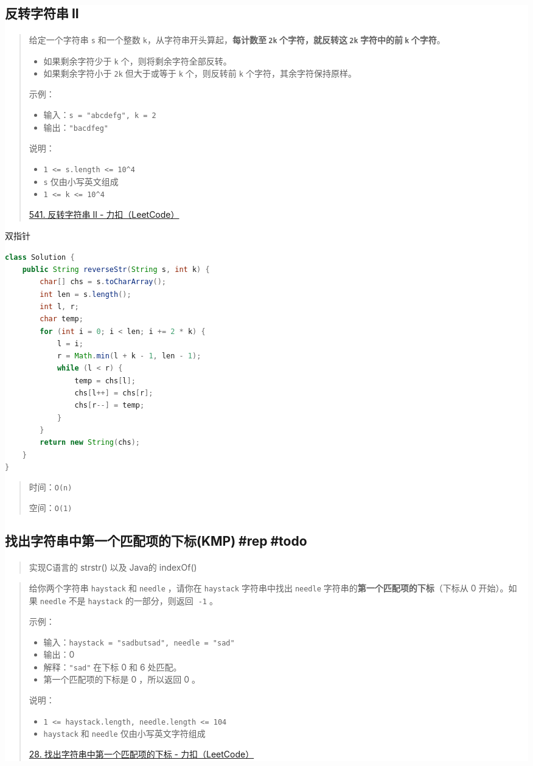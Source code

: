 
## 反转字符串 II

>  给定一个字符串 `s` 和一个整数 `k`，从字符串开头算起，**每计数至 `2k` 个字符，就反转这 `2k` 字符中的前 `k` 个字符**。
>  - 如果剩余字符少于 `k` 个，则将剩余字符全部反转。
> - 如果剩余字符小于 `2k` 但大于或等于 `k` 个，则反转前 `k` 个字符，其余字符保持原样。
> 
> 示例：
> - 输入：`s = "abcdefg", k = 2`
> - 输出：`"bacdfeg"`
>  
> 说明：
> - `1 <= s.length <= 10^4`
> - `s` 仅由小写英文组成
> - `1 <= k <= 10^4`
> 
> [541. 反转字符串 II - 力扣（LeetCode）](https://leetcode.cn/problems/reverse-string-ii/)

双指针

```java
class Solution {
    public String reverseStr(String s, int k) {
        char[] chs = s.toCharArray();
        int len = s.length();
        int l, r;
        char temp;
        for (int i = 0; i < len; i += 2 * k) {
            l = i;
            r = Math.min(l + k - 1, len - 1);
            while (l < r) {
                temp = chs[l];
                chs[l++] = chs[r];
                chs[r--] = temp;
            }
        }
        return new String(chs);
    }
}
```

> 时间：`O(n)`
> 
> 空间：`O(1)`


## 找出字符串中第一个匹配项的下标(KMP) #rep #todo

> 实现C语言的 strstr() 以及 Java的 indexOf() 

> 给你两个字符串 `haystack` 和 `needle` ，请你在 `haystack` 字符串中找出 `needle` 字符串的**第一个匹配项的下标**（下标从 0 开始）。如果 `needle` 不是 `haystack` 的一部分，则返回  `-1` 。
> 
> 示例：
> - 输入：`haystack = "sadbutsad", needle = "sad"`
> - 输出：0
> - 解释：`"sad"` 在下标 0 和 6 处匹配。
> - 第一个匹配项的下标是 0 ，所以返回 0 。
>  
> 说明：
> - `1 <= haystack.length, needle.length <= 104`
> - `haystack` 和 `needle` 仅由小写英文字符组成
> 
> [28. 找出字符串中第一个匹配项的下标 - 力扣（LeetCode）](https://leetcode.cn/problems/find-the-index-of-the-first-occurrence-in-a-string/)
> 